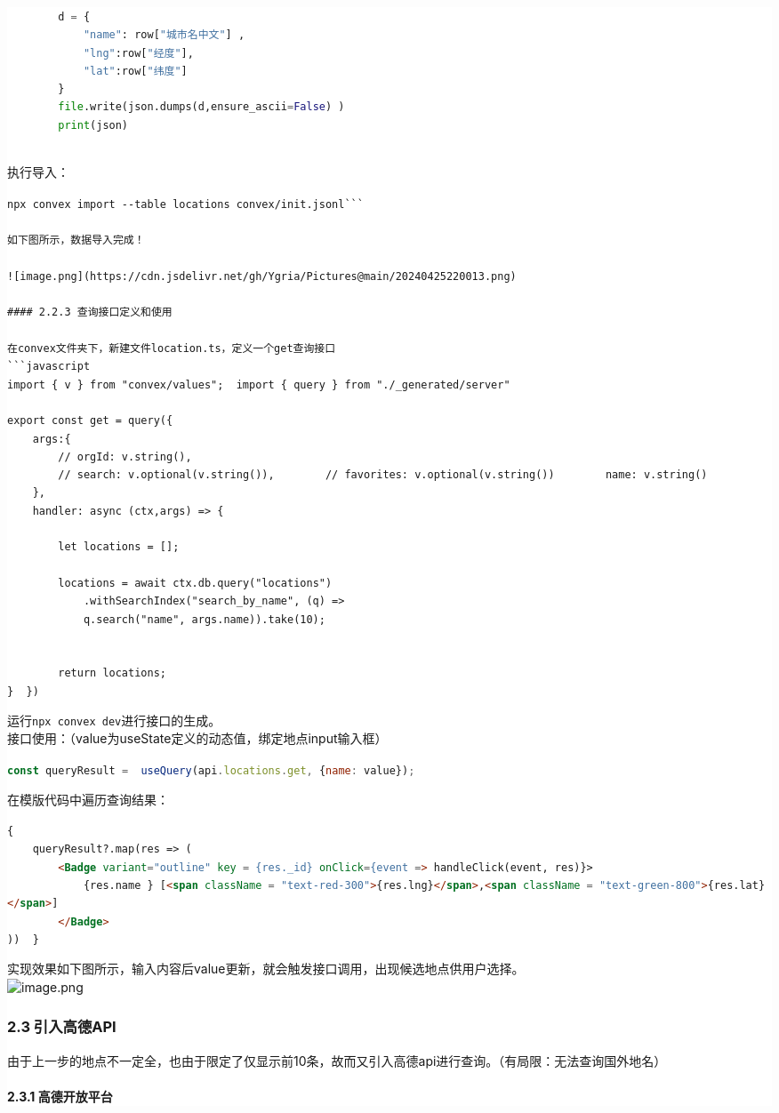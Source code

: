 ```python  
        d = {    
            "name": row["城市名中文"] ,    
            "lng":row["经度"],    
            "lat":row["纬度"]    
        }    
        file.write(json.dumps(d,ensure_ascii=False) )    
        print(json)  
  
```  
执行导入：  
```shell  
npx convex import --table locations convex/init.jsonl```  
  
如下图所示，数据导入完成！  
  
![image.png](https://cdn.jsdelivr.net/gh/Ygria/Pictures@main/20240425220013.png)  
  
#### 2.2.3 查询接口定义和使用  
  
在convex文件夹下，新建文件location.ts，定义一个get查询接口  
```javascript  
import { v } from "convex/values";  import { query } from "./_generated/server"    
    
export const get = query({    
    args:{    
        // orgId: v.string(),    
        // search: v.optional(v.string()),        // favorites: v.optional(v.string())        name: v.string()    
    },    
    handler: async (ctx,args) => {    
    
        let locations = [];    
    
        locations = await ctx.db.query("locations")    
            .withSearchIndex("search_by_name", (q) =>    
            q.search("name", args.name)).take(10);    
    
    
        return locations;    
}  })  
```  
运行`npx convex dev`进行接口的生成。  
接口使用：（value为useState定义的动态值，绑定地点input输入框）  
```javascript  
const queryResult =  useQuery(api.locations.get, {name: value});  
```  
在模版代码中遍历查询结果：  
```html  
{    
    queryResult?.map(res => (    
        <Badge variant="outline" key = {res._id} onClick={event => handleClick(event, res)}>    
            {res.name } [<span className = "text-red-300">{res.lng}</span>,<span className = "text-green-800">{res.lat}</span>]    
        </Badge>    
))  }  
```  
实现效果如下图所示，输入内容后value更新，就会触发接口调用，出现候选地点供用户选择。  
![image.png](https://cdn.jsdelivr.net/gh/Ygria/Pictures@main/20240425221747.png)  
### 2.3 引入高德API  
由于上一步的地点不一定全，也由于限定了仅显示前10条，故而又引入高德api进行查询。（有局限：无法查询国外地名）  
#### 2.3.1 高德开放平台  
  